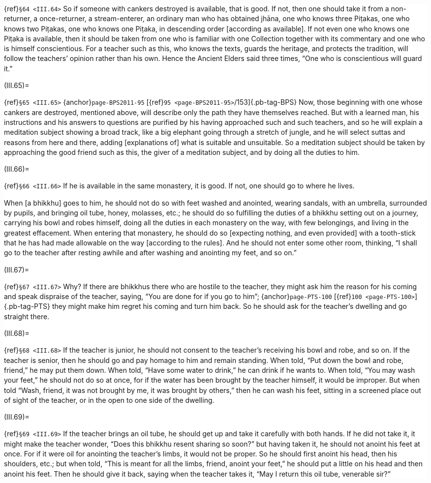 {ref}`§64 <III.64>` So if someone with cankers destroyed is available, that is good. If not, then one should take it from a non-returner, a once-returner, a stream-enterer, an ordinary man who has obtained jhāna, one who knows three Piṭakas, one who knows two Piṭakas, one who knows one Piṭaka, in descending order [according as available]. If not even one who knows one Piṭaka is available, then it should be taken from one who is familiar with one Collection together with its commentary and one who is himself conscientious. For a teacher such as this, who knows the texts, guards the heritage, and protects the tradition, will follow the teachers’ opinion rather than his own. Hence the Ancient Elders said three times, “One who is conscientious will guard it.”

(III.65)=

{ref}`§65 <III.65>` {anchor}`page-BPS2011-95` [{ref}`95 <page-BPS2011-95>`/153]{.pb-tag-BPS} Now, those beginning with one whose cankers are destroyed, mentioned above, will describe only the path they have themselves reached. But with a learned man, his instructions and his answers to questions are purified by his having approached such and such teachers, and so he will explain a meditation subject showing a broad track, like a big elephant going through a stretch of jungle, and he will select suttas and reasons from here and there, adding [explanations of] what is suitable and unsuitable. So a meditation subject should be taken by approaching the good friend such as this, the giver of a meditation subject, and by doing all the duties to him.

(III.66)=

{ref}`§66 <III.66>` If he is available in the same monastery, it is good. If not, one should go to where he lives.

When [a bhikkhu] goes to him, he should not do so with feet washed and anointed, wearing sandals, with an umbrella, surrounded by pupils, and bringing oil tube, honey, molasses, etc.; he should do so fulfilling the duties of a bhikkhu setting out on a journey, carrying his bowl and robes himself, doing all the duties in each monastery on the way, with few belongings, and living in the greatest effacement. When entering that monastery, he should do so [expecting nothing, and even provided] with a tooth-stick that he has had made allowable on the way [according to the rules]. And he should not enter some other room, thinking, “I shall go to the teacher after resting awhile and after washing and anointing my feet, and so on.”

(III.67)=

{ref}`§67 <III.67>` Why? If there are bhikkhus there who are hostile to the teacher, they might ask him the reason for his coming and speak dispraise of the teacher, saying, “You are done for if you go to him”; {anchor}`page-PTS-100` [{ref}`100 <page-PTS-100>`]{.pb-tag-PTS}  they might make him regret his coming and turn him back. So he should ask for the teacher’s dwelling and go straight there.

(III.68)=

{ref}`§68 <III.68>` If the teacher is junior, he should not consent to the teacher’s receiving his bowl and robe, and so on. If the teacher is senior, then he should go and pay homage to him and remain standing. When told, “Put down the bowl and robe, friend,” he may put them down. When told, “Have some water to drink,” he can drink if he wants to. When told, “You may wash your feet,” he should not do so at once, for if the water has been brought by the teacher himself, it would be improper. But when told “Wash, friend, it was not brought by me, it was brought by others,” then he can wash his feet, sitting in a screened place out of sight of the teacher, or in the open to one side of the dwelling.

(III.69)=

{ref}`§69 <III.69>` If the teacher brings an oil tube, he should get up and take it carefully with both hands. If he did not take it, it might make the teacher wonder, “Does this bhikkhu resent sharing so soon?” but having taken it, he should not anoint his feet at once. For if it were oil for anointing the teacher’s limbs, it would not be proper. So he should first anoint his head, then his shoulders, etc.; but when told, “This is meant for all the limbs, friend, anoint your feet,” he should put a little on his head and then anoint his feet. Then he should give it back, saying when the teacher takes it, “May I return this oil tube, venerable sir?”

